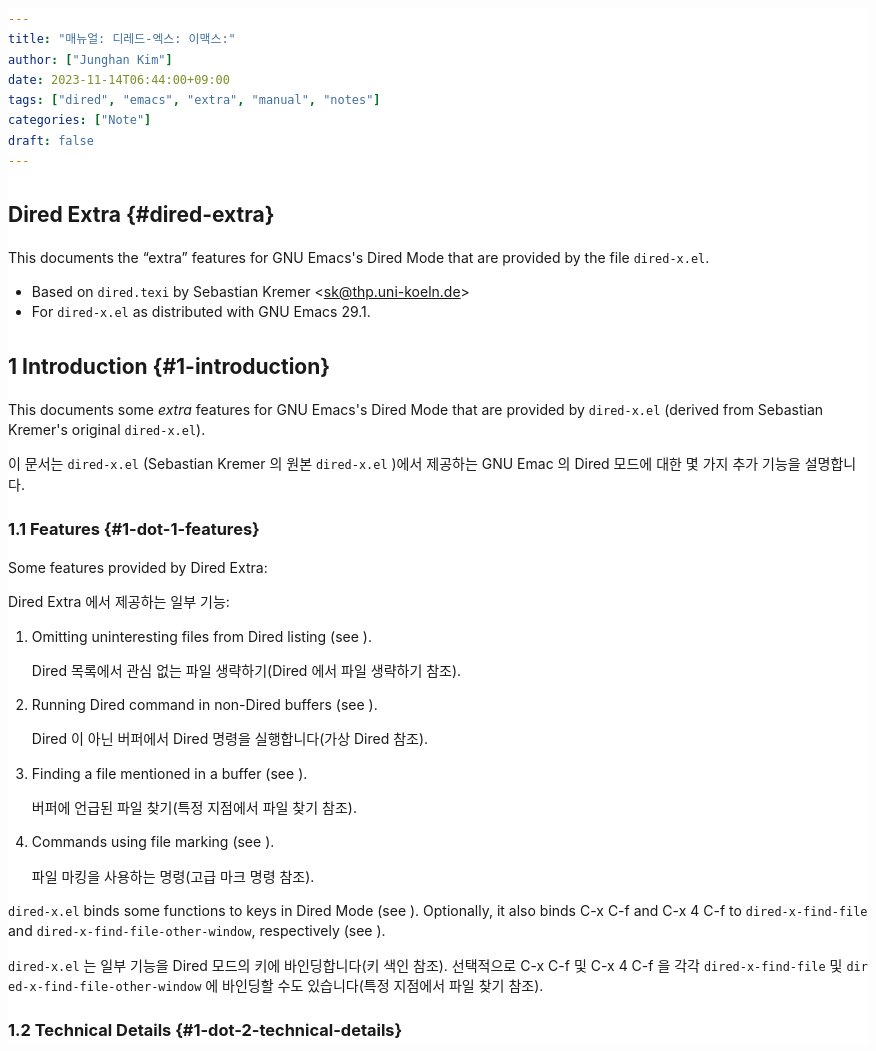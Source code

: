 ```yaml
---
title: "매뉴얼: 디레드-엑스: 이맥스:"
author: ["Junghan Kim"]
date: 2023-11-14T06:44:00+09:00
tags: ["dired", "emacs", "extra", "manual", "notes"]
categories: ["Note"]
draft: false
---
```


## Dired Extra {#dired-extra}

This documents the “extra” features for GNU Emacs's Dired Mode that are provided by the file `dired-x.el`.

-   Based on `dired.texi` by Sebastian Kremer &lt;sk@thp.uni-koeln.de&gt;
-   For `dired-x.el` as distributed with GNU Emacs 29.1.


## 1 Introduction {#1-introduction}

This documents some _extra_ features for GNU Emacs's Dired Mode that are provided by `dired-x.el` (derived from Sebastian Kremer's original `dired-x.el`).

이 문서는 `dired-x.el` (Sebastian Kremer 의 원본 `dired-x.el` )에서 제공하는 GNU Emac 의 Dired 모드에 대한 몇 가지 추가 기능을 설명합니다.


### 1.1 Features {#1-dot-1-features}

Some features provided by Dired Extra:

Dired Extra 에서 제공하는 일부 기능:

1.  Omitting uninteresting files from Dired listing (see ).

    Dired 목록에서 관심 없는 파일 생략하기(Dired 에서 파일 생략하기 참조).

2.  Running Dired command in non-Dired buffers (see ).

    Dired 이 아닌 버퍼에서 Dired 명령을 실행합니다(가상 Dired 참조).

3.  Finding a file mentioned in a buffer (see ).

    버퍼에 언급된 파일 찾기(특정 지점에서 파일 찾기 참조).
4.  Commands using file marking (see ).

    파일 마킹을 사용하는 명령(고급 마크 명령 참조).

`dired-x.el` binds some functions to keys in Dired Mode (see ). Optionally, it also binds C-x C-f and C-x 4 C-f to `dired-x-find-file` and `dired-x-find-file-other-window`, respectively (see ).

`dired-x.el` 는 일부 기능을 Dired 모드의 키에 바인딩합니다(키 색인 참조). 선택적으로 C-x C-f 및 C-x 4 C-f 을 각각 `dired-x-find-file` 및 `dired-x-find-file-other-window` 에 바인딩할 수도 있습니다(특정 지점에서 파일 찾기 참조).


### 1.2 Technical Details {#1-dot-2-technical-details}
